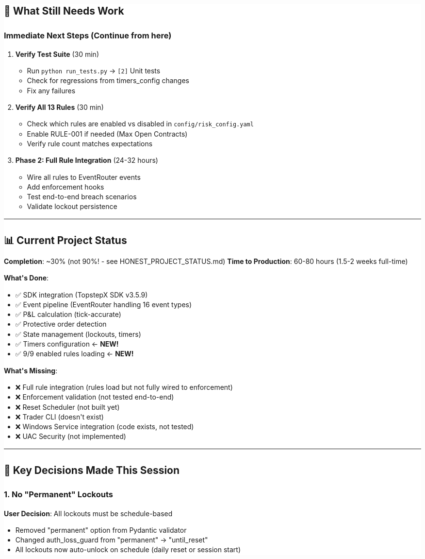 ## 🚧 What Still Needs Work

### **Immediate Next Steps (Continue from here)**

1. **Verify Test Suite** (30 min)
   - Run `python run_tests.py` → `[2]` Unit tests
   - Check for regressions from timers_config changes
   - Fix any failures

2. **Verify All 13 Rules** (30 min)
   - Check which rules are enabled vs disabled in `config/risk_config.yaml`
   - Enable RULE-001 if needed (Max Open Contracts)
   - Verify rule count matches expectations

3. **Phase 2: Full Rule Integration** (24-32 hours)
   - Wire all rules to EventRouter events
   - Add enforcement hooks
   - Test end-to-end breach scenarios
   - Validate lockout persistence

---

## 📊 Current Project Status

**Completion**: ~30% (not 90%! - see HONEST_PROJECT_STATUS.md)
**Time to Production**: 60-80 hours (1.5-2 weeks full-time)

**What's Done**:
- ✅ SDK integration (TopstepX SDK v3.5.9)
- ✅ Event pipeline (EventRouter handling 16 event types)
- ✅ P&L calculation (tick-accurate)
- ✅ Protective order detection
- ✅ State management (lockouts, timers)
- ✅ Timers configuration ← **NEW!**
- ✅ 9/9 enabled rules loading ← **NEW!**

**What's Missing**:
- ❌ Full rule integration (rules load but not fully wired to enforcement)
- ❌ Enforcement validation (not tested end-to-end)
- ❌ Reset Scheduler (not built yet)
- ❌ Trader CLI (doesn't exist)
- ❌ Windows Service integration (code exists, not tested)
- ❌ UAC Security (not implemented)

---

## 📝 Key Decisions Made This Session

### **1. No "Permanent" Lockouts**
**User Decision**: All lockouts must be schedule-based
- Removed "permanent" option from Pydantic validator
- Changed auth_loss_guard from "permanent" → "until_reset"
- All lockouts now auto-unlock on schedule (daily reset or session start)
